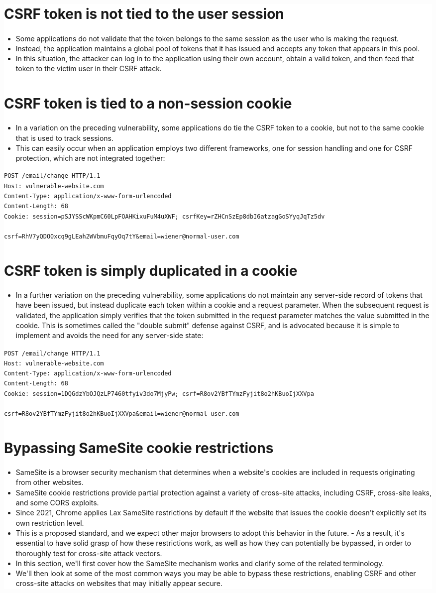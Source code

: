 # CSRF token is not tied to the user session
- Some applications do not validate that the token belongs to the same session as the user who is making the request. 
- Instead, the application maintains a global pool of tokens that it has issued and accepts any token that appears in this pool.
- In this situation, the attacker can log in to the application using their own account, obtain a valid token, and then feed that token to the victim user in their CSRF attack.

# CSRF token is tied to a non-session cookie
- In a variation on the preceding vulnerability, some applications do tie the CSRF token to a cookie, but not to the same cookie that is used to track sessions. 
- This can easily occur when an application employs two different frameworks, one for session handling and one for CSRF protection, which are not integrated together:
```
POST /email/change HTTP/1.1
Host: vulnerable-website.com
Content-Type: application/x-www-form-urlencoded
Content-Length: 68
Cookie: session=pSJYSScWKpmC60LpFOAHKixuFuM4uXWF; csrfKey=rZHCnSzEp8dbI6atzagGoSYyqJqTz5dv

csrf=RhV7yQDO0xcq9gLEah2WVbmuFqyOq7tY&email=wiener@normal-user.com
```

# CSRF token is simply duplicated in a cookie
- In a further variation on the preceding vulnerability, some applications do not maintain any server-side record of tokens that have been issued, but instead duplicate each token within a cookie and a request parameter. When the subsequent request is validated, the application simply verifies that the token submitted in the request parameter matches the value submitted in the cookie. This is sometimes called the "double submit" defense against CSRF, and is advocated because it is simple to implement and avoids the need for any server-side state:
```
POST /email/change HTTP/1.1
Host: vulnerable-website.com
Content-Type: application/x-www-form-urlencoded
Content-Length: 68
Cookie: session=1DQGdzYbOJQzLP7460tfyiv3do7MjyPw; csrf=R8ov2YBfTYmzFyjit8o2hKBuoIjXXVpa

csrf=R8ov2YBfTYmzFyjit8o2hKBuoIjXXVpa&email=wiener@normal-user.com
```

# Bypassing SameSite cookie restrictions
- SameSite is a browser security mechanism that determines when a website's cookies are included in requests originating from other websites. 
- SameSite cookie restrictions provide partial protection against a variety of cross-site attacks, including CSRF, cross-site leaks, and some CORS exploits.
- Since 2021, Chrome applies Lax SameSite restrictions by default if the website that issues the cookie doesn't explicitly set its own restriction level. 
- This is a proposed standard, and we expect other major browsers to adopt this behavior in the future. - As a result, it's essential to have solid grasp of how these restrictions work, as well as how they can potentially be bypassed, in order to thoroughly test for cross-site attack vectors.
- In this section, we'll first cover how the SameSite mechanism works and clarify some of the related terminology. 
- We'll then look at some of the most common ways you may be able to bypass these restrictions, enabling CSRF and other cross-site attacks on websites that may initially appear secure.
